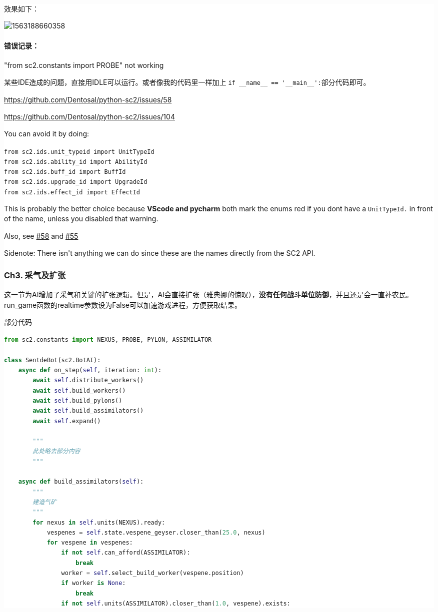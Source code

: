 
效果如下：

![1563188660358](assets/1563188660358.png)

#### 错误记录：

"from sc2.constants import PROBE" not working 

某些IDE造成的问题，直接用IDLE可以运行。或者像我的代码里一样加上 `if __name__ == '__main__':`部分代码即可。

https://github.com/Dentosal/python-sc2/issues/58

https://github.com/Dentosal/python-sc2/issues/104

You can avoid it by doing:

```
from sc2.ids.unit_typeid import UnitTypeId
from sc2.ids.ability_id import AbilityId
from sc2.ids.buff_id import BuffId
from sc2.ids.upgrade_id import UpgradeId
from sc2.ids.effect_id import EffectId
```

This is probably the better choice because **VScode and pycharm** both mark the enums red if you dont have a `UnitTypeId.` in front of the name, unless you disabled that warning.

Also, see [#58](https://github.com/Dentosal/python-sc2/issues/58) and [#55](https://github.com/Dentosal/python-sc2/issues/55)

Sidenote:
There isn't anything we can do since these are the names directly from the SC2 API.



### Ch3.  采气及扩张

这一节为AI增加了采气和关键的扩张逻辑。但是，AI会直接扩张（雅典娜的惊叹），**没有任何战斗单位防御**，并且还是会一直补农民。run_game函数的realtime参数设为False可以加速游戏进程，方便获取结果。

部分代码

```python
from sc2.constants import NEXUS, PROBE, PYLON, ASSIMILATOR

class SentdeBot(sc2.BotAI):
    async def on_step(self, iteration: int):
        await self.distribute_workers()
        await self.build_workers()
        await self.build_pylons()
        await self.build_assimilators()
        await self.expand()
        
        """
        此处略去部分内容
        """
        
    async def build_assimilators(self):
        """
        建造气矿
        """
        for nexus in self.units(NEXUS).ready:
            vespenes = self.state.vespene_geyser.closer_than(25.0, nexus)
            for vespene in vespenes:
                if not self.can_afford(ASSIMILATOR):
                    break
                worker = self.select_build_worker(vespene.position)
                if worker is None:
                    break
                if not self.units(ASSIMILATOR).closer_than(1.0, vespene).exists:
```